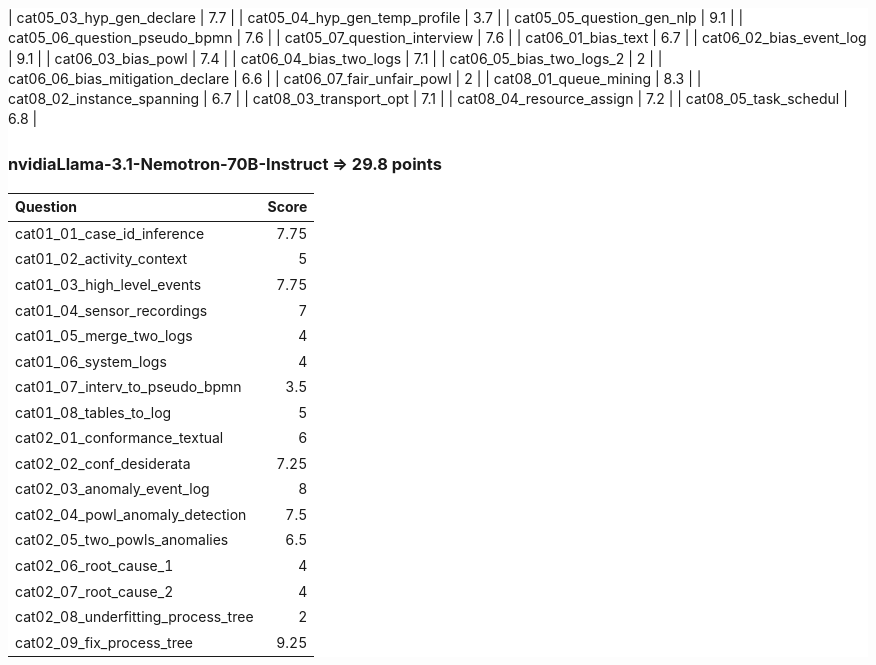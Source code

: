 | cat05_03_hyp_gen_declare           |     7.7 |
| cat05_04_hyp_gen_temp_profile      |     3.7 |
| cat05_05_question_gen_nlp          |     9.1 |
| cat05_06_question_pseudo_bpmn      |     7.6 |
| cat05_07_question_interview        |     7.6 |
| cat06_01_bias_text                 |     6.7 |
| cat06_02_bias_event_log            |     9.1 |
| cat06_03_bias_powl                 |     7.4 |
| cat06_04_bias_two_logs             |     7.1 |
| cat06_05_bias_two_logs_2           |     2   |
| cat06_06_bias_mitigation_declare   |     6.6 |
| cat06_07_fair_unfair_powl          |     2   |
| cat08_01_queue_mining              |     8.3 |
| cat08_02_instance_spanning         |     6.7 |
| cat08_03_transport_opt             |     7.1 |
| cat08_04_resource_assign           |     7.2 |
| cat08_05_task_schedul              |     6.8 |



### nvidiaLlama-3.1-Nemotron-70B-Instruct   => 29.8 points

| Question                           |   Score |
|:-----------------------------------|--------:|
| cat01_01_case_id_inference         |    7.75 |
| cat01_02_activity_context          |    5    |
| cat01_03_high_level_events         |    7.75 |
| cat01_04_sensor_recordings         |    7    |
| cat01_05_merge_two_logs            |    4    |
| cat01_06_system_logs               |    4    |
| cat01_07_interv_to_pseudo_bpmn     |    3.5  |
| cat01_08_tables_to_log             |    5    |
| cat02_01_conformance_textual       |    6    |
| cat02_02_conf_desiderata           |    7.25 |
| cat02_03_anomaly_event_log         |    8    |
| cat02_04_powl_anomaly_detection    |    7.5  |
| cat02_05_two_powls_anomalies       |    6.5  |
| cat02_06_root_cause_1              |    4    |
| cat02_07_root_cause_2              |    4    |
| cat02_08_underfitting_process_tree |    2    |
| cat02_09_fix_process_tree          |    9.25 |